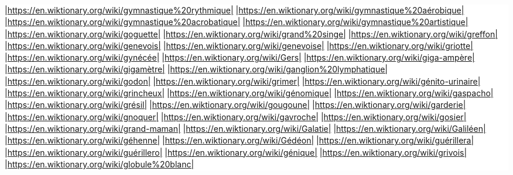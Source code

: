 |https://en.wiktionary.org/wiki/gymnastique%20rythmique|
|https://en.wiktionary.org/wiki/gymnastique%20aérobique|
|https://en.wiktionary.org/wiki/gymnastique%20acrobatique|
|https://en.wiktionary.org/wiki/gymnastique%20artistique|
|https://en.wiktionary.org/wiki/goguette|
|https://en.wiktionary.org/wiki/grand%20singe|
|https://en.wiktionary.org/wiki/greffon|
|https://en.wiktionary.org/wiki/genevois|
|https://en.wiktionary.org/wiki/genevoise|
|https://en.wiktionary.org/wiki/griotte|
|https://en.wiktionary.org/wiki/gynécée|
|https://en.wiktionary.org/wiki/Gers|
|https://en.wiktionary.org/wiki/giga-ampère|
|https://en.wiktionary.org/wiki/gigamètre|
|https://en.wiktionary.org/wiki/ganglion%20lymphatique|
|https://en.wiktionary.org/wiki/godon|
|https://en.wiktionary.org/wiki/grimer|
|https://en.wiktionary.org/wiki/génito-urinaire|
|https://en.wiktionary.org/wiki/grincheux|
|https://en.wiktionary.org/wiki/génomique|
|https://en.wiktionary.org/wiki/gaspacho|
|https://en.wiktionary.org/wiki/grésil|
|https://en.wiktionary.org/wiki/gougoune|
|https://en.wiktionary.org/wiki/garderie|
|https://en.wiktionary.org/wiki/gnoquer|
|https://en.wiktionary.org/wiki/gavroche|
|https://en.wiktionary.org/wiki/gosier|
|https://en.wiktionary.org/wiki/grand-maman|
|https://en.wiktionary.org/wiki/Galatie|
|https://en.wiktionary.org/wiki/Galiléen|
|https://en.wiktionary.org/wiki/géhenne|
|https://en.wiktionary.org/wiki/Gédéon|
|https://en.wiktionary.org/wiki/guérillera|
|https://en.wiktionary.org/wiki/guérillero|
|https://en.wiktionary.org/wiki/génique|
|https://en.wiktionary.org/wiki/grivois|
|https://en.wiktionary.org/wiki/globule%20blanc|